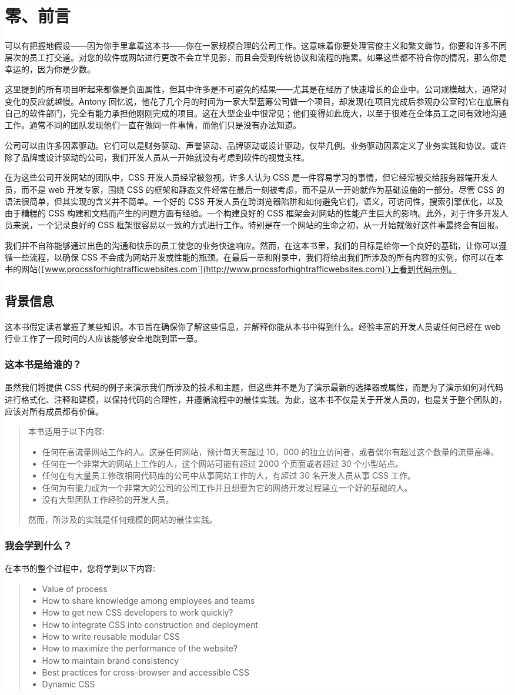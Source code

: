 # 零、前言

可以有把握地假设——因为你手里拿着这本书——你在一家规模合理的公司工作。这意味着你要处理官僚主义和繁文缛节，你要和许多不同层次的员工打交道。对您的软件或网站进行更改不会立竿见影，而且会受到传统协议和流程的拖累。如果这些都不符合你的情况，那么你是幸运的，因为你是少数。

这里提到的所有项目听起来都像是负面属性，但其中许多是不可避免的结果——尤其是在经历了快速增长的企业中。公司规模越大，通常对变化的反应就越慢。Antony 回忆说，他花了几个月的时间为一家大型蓝筹公司做一个项目，却发现(在项目完成后参观办公室时)它在底层有自己的软件部门，完全有能力承担他刚刚完成的项目。这在大型企业中很常见；他们变得如此庞大，以至于很难在全体员工之间有效地沟通工作。通常不同的团队发现他们一直在做同一件事情，而他们只是没有办法知道。

公司可以由许多因素驱动。它们可以是财务驱动、声誉驱动、品牌驱动或设计驱动，仅举几例。业务驱动因素定义了业务实践和协议。或许除了品牌或设计驱动的公司，我们开发人员从一开始就没有考虑到软件的视觉支柱。

在为这些公司开发网站的团队中，CSS 开发人员经常被忽视。许多人认为 CSS 是一件容易学习的事情，但它经常被交给服务器端开发人员，而不是 web 开发专家，围绕 CSS 的框架和静态文件经常在最后一刻被考虑，而不是从一开始就作为基础设施的一部分。尽管 CSS 的语法很简单，但其实现的含义并不简单。一个好的 CSS 开发人员在跨浏览器陷阱和如何避免它们，语义，可访问性，搜索引擎优化，以及由于糟糕的 CSS 构建和文档而产生的问题方面有经验。一个构建良好的 CSS 框架会对网站的性能产生巨大的影响。此外，对于许多开发人员来说，一个记录良好的 CSS 框架很容易以一致的方式进行工作。特别是在一个网站的生命之初，从一开始就做好这件事最终会有回报。

我们并不自称能够通过出色的沟通和快乐的员工使您的业务快速响应。然而，在这本书里，我们的目标是给你一个良好的基础，让你可以遵循一些流程，以确保 CSS 不会成为网站开发或性能的瓶颈。在最后一章和附录中，我们将给出我们所涉及的所有内容的实例，你可以在本书的网站(`[`www.procssforhightrafficwebsites.com`](http://www.procssforhightrafficwebsites.com)`)上看到代码示例。

## 背景信息

这本书假定读者掌握了某些知识。本节旨在确保你了解这些信息，并解释你能从本书中得到什么。经验丰富的开发人员或任何已经在 web 行业工作了一段时间的人应该能够安全地跳到第一章。

### 这本书是给谁的？

虽然我们将提供 CSS 代码的例子来演示我们所涉及的技术和主题，但这些并不是为了演示最新的选择器或属性，而是为了演示如何对代码进行格式化、注释和建模，以保持代码的合理性，并遵循流程中的最佳实践。为此，这本书不仅是关于开发人员的，也是关于整个团队的，应该对所有成员都有价值。

> 本书适用于以下内容:
> 
> *   任何在高流量网站工作的人。这是任何网站，预计每天有超过 10，000 的独立访问者，或者偶尔有超过这个数量的流量高峰。
> *   任何在一个非常大的网站上工作的人，这个网站可能有超过 2000 个页面或者超过 30 个小型站点。
> *   任何在有大量员工修改相同代码库的公司中从事网站工作的人，有超过 30 名开发人员从事 CSS 工作。
> *   任何为有能力成为一个非常大的公司的公司工作并且想要为它的网络开发过程建立一个好的基础的人。
> *   没有大型团队工作经验的开发人员。
> 
> 然而，所涉及的实践是任何规模的网站的最佳实践。

### 我会学到什么？

在本书的整个过程中，您将学到以下内容:

> *   Value of process
> *   How to share knowledge among employees and teams
> *   How to get new CSS developers to work quickly?
> *   How to integrate CSS into construction and deployment
> *   How to write reusable modular CSS
> *   How to maximize the performance of the website?
> *   How to maintain brand consistency
> *   Best practices for cross-browser and accessible CSS
> *   Dynamic CSS
